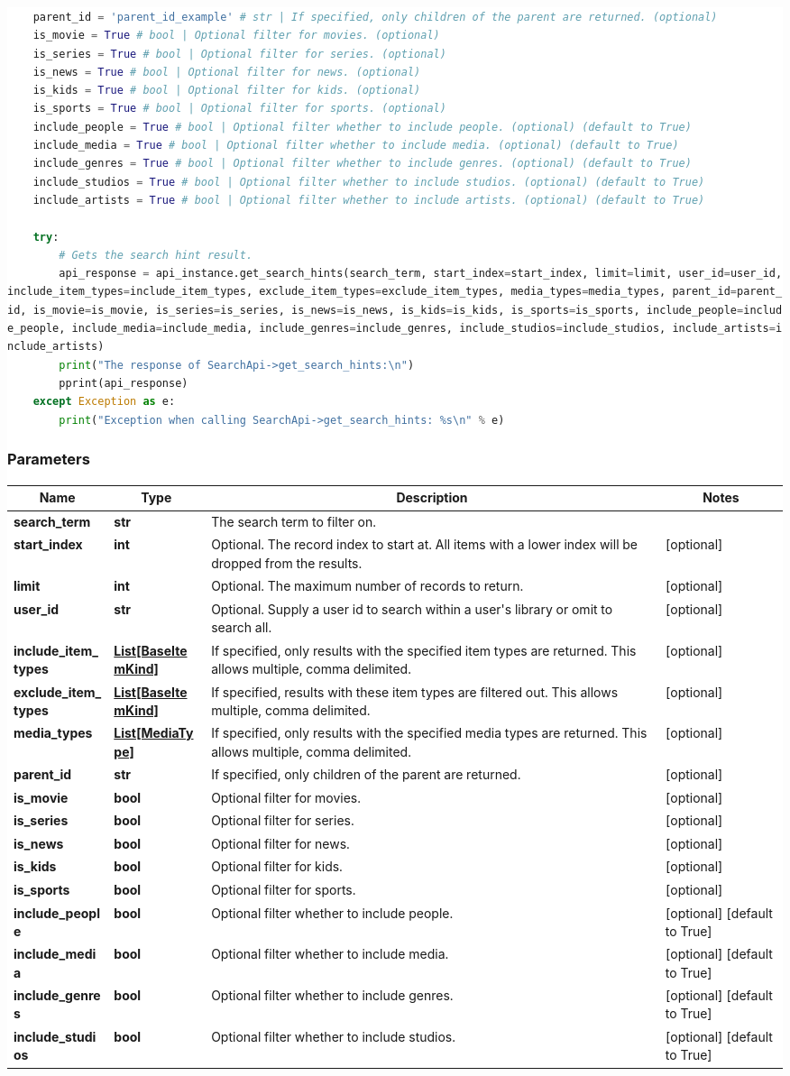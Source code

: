 ```python
    parent_id = 'parent_id_example' # str | If specified, only children of the parent are returned. (optional)
    is_movie = True # bool | Optional filter for movies. (optional)
    is_series = True # bool | Optional filter for series. (optional)
    is_news = True # bool | Optional filter for news. (optional)
    is_kids = True # bool | Optional filter for kids. (optional)
    is_sports = True # bool | Optional filter for sports. (optional)
    include_people = True # bool | Optional filter whether to include people. (optional) (default to True)
    include_media = True # bool | Optional filter whether to include media. (optional) (default to True)
    include_genres = True # bool | Optional filter whether to include genres. (optional) (default to True)
    include_studios = True # bool | Optional filter whether to include studios. (optional) (default to True)
    include_artists = True # bool | Optional filter whether to include artists. (optional) (default to True)

    try:
        # Gets the search hint result.
        api_response = api_instance.get_search_hints(search_term, start_index=start_index, limit=limit, user_id=user_id, include_item_types=include_item_types, exclude_item_types=exclude_item_types, media_types=media_types, parent_id=parent_id, is_movie=is_movie, is_series=is_series, is_news=is_news, is_kids=is_kids, is_sports=is_sports, include_people=include_people, include_media=include_media, include_genres=include_genres, include_studios=include_studios, include_artists=include_artists)
        print("The response of SearchApi->get_search_hints:\n")
        pprint(api_response)
    except Exception as e:
        print("Exception when calling SearchApi->get_search_hints: %s\n" % e)
```



### Parameters


Name | Type | Description  | Notes
------------- | ------------- | ------------- | -------------
 **search_term** | **str**| The search term to filter on. | 
 **start_index** | **int**| Optional. The record index to start at. All items with a lower index will be dropped from the results. | [optional] 
 **limit** | **int**| Optional. The maximum number of records to return. | [optional] 
 **user_id** | **str**| Optional. Supply a user id to search within a user&#39;s library or omit to search all. | [optional] 
 **include_item_types** | [**List[BaseItemKind]**](BaseItemKind.md)| If specified, only results with the specified item types are returned. This allows multiple, comma delimited. | [optional] 
 **exclude_item_types** | [**List[BaseItemKind]**](BaseItemKind.md)| If specified, results with these item types are filtered out. This allows multiple, comma delimited. | [optional] 
 **media_types** | [**List[MediaType]**](MediaType.md)| If specified, only results with the specified media types are returned. This allows multiple, comma delimited. | [optional] 
 **parent_id** | **str**| If specified, only children of the parent are returned. | [optional] 
 **is_movie** | **bool**| Optional filter for movies. | [optional] 
 **is_series** | **bool**| Optional filter for series. | [optional] 
 **is_news** | **bool**| Optional filter for news. | [optional] 
 **is_kids** | **bool**| Optional filter for kids. | [optional] 
 **is_sports** | **bool**| Optional filter for sports. | [optional] 
 **include_people** | **bool**| Optional filter whether to include people. | [optional] [default to True]
 **include_media** | **bool**| Optional filter whether to include media. | [optional] [default to True]
 **include_genres** | **bool**| Optional filter whether to include genres. | [optional] [default to True]
 **include_studios** | **bool**| Optional filter whether to include studios. | [optional] [default to True]
